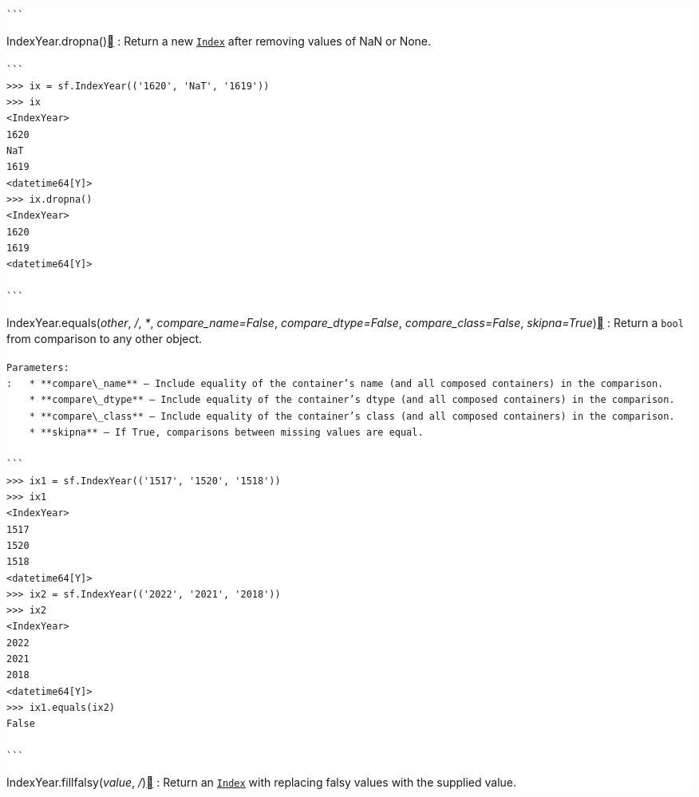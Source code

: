     ```

IndexYear.dropna()[](#static_frame.IndexYear.dropna "Link to this definition")
:   Return a new [`Index`](index-selector.html#Index "Index") after removing values of NaN or None.

    ```
    >>> ix = sf.IndexYear(('1620', 'NaT', '1619'))
    >>> ix
    <IndexYear>
    1620
    NaT
    1619
    <datetime64[Y]>
    >>> ix.dropna()
    <IndexYear>
    1620
    1619
    <datetime64[Y]>

    ```

IndexYear.equals(*other*, */*, *\**, *compare\_name=False*, *compare\_dtype=False*, *compare\_class=False*, *skipna=True*)[](#static_frame.IndexYear.equals "Link to this definition")
:   Return a `bool` from comparison to any other object.

    Parameters:
    :   * **compare\_name** – Include equality of the container’s name (and all composed containers) in the comparison.
        * **compare\_dtype** – Include equality of the container’s dtype (and all composed containers) in the comparison.
        * **compare\_class** – Include equality of the container’s class (and all composed containers) in the comparison.
        * **skipna** – If True, comparisons between missing values are equal.

    ```
    >>> ix1 = sf.IndexYear(('1517', '1520', '1518'))
    >>> ix1
    <IndexYear>
    1517
    1520
    1518
    <datetime64[Y]>
    >>> ix2 = sf.IndexYear(('2022', '2021', '2018'))
    >>> ix2
    <IndexYear>
    2022
    2021
    2018
    <datetime64[Y]>
    >>> ix1.equals(ix2)
    False

    ```

IndexYear.fillfalsy(*value*, */*)[](#static_frame.IndexYear.fillfalsy "Link to this definition")
:   Return an [`Index`](index-selector.html#Index "Index") with replacing falsy values with the supplied value.
